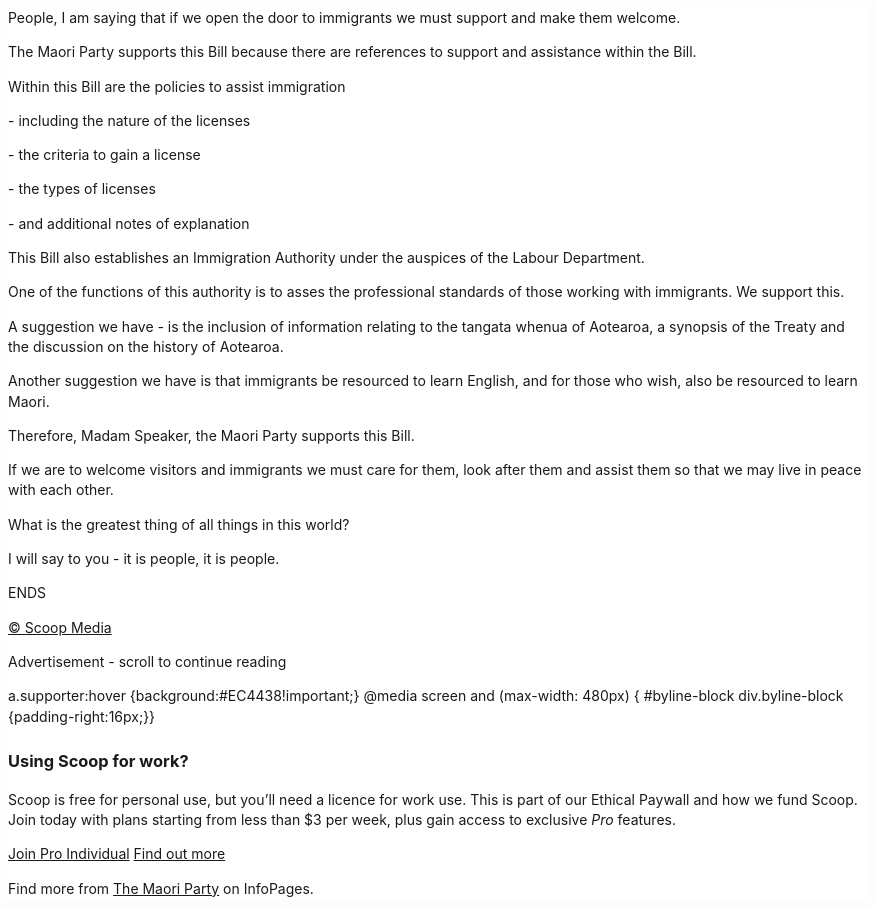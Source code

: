 People, I am saying that if we open the door to immigrants we must support and make them welcome.

The Maori Party supports this Bill because there are references to support and assistance within the Bill.

Within this Bill are the policies to assist immigration

\- including the nature of the licenses

\- the criteria to gain a license

\- the types of licenses

\- and additional notes of explanation

This Bill also establishes an Immigration Authority under the auspices of the Labour Department.

One of the functions of this authority is to asses the professional standards of those working with immigrants. We support this.

A suggestion we have - is the inclusion of information relating to the tangata whenua of Aotearoa, a synopsis of the Treaty and the discussion on the history of Aotearoa.

Another suggestion we have is that immigrants be resourced to learn English, and for those who wish, also be resourced to learn Maori.

Therefore, Madam Speaker, the Maori Party supports this Bill.

If we are to welcome visitors and immigrants we must care for them, look after them and assist them so that we may live in peace with each other.

What is the greatest thing of all things in this world?

I will say to you - it is people, it is people.

ENDS

[© Scoop Media](http://www.scoop.co.nz/about/terms.html)  

Advertisement - scroll to continue reading



a.supporter:hover {background:#EC4438!important;} @media screen and (max-width: 480px) { #byline-block div.byline-block {padding-right:16px;}}

### Using Scoop for work?

Scoop is free for personal use, but you’ll need a licence for work use. This is part of our Ethical Paywall and how we fund Scoop. Join today with plans starting from less than $3 per week, plus gain access to exclusive _Pro_ features.  
  
[Join Pro Individual](https://pro.scoop.co.nz/Individual/?from=ProIn24) [Find out more](https://pro.scoop.co.nz/using-scoop-for-work/?from=ProIn24)

Find more from [The Maori Party](https://info.scoop.co.nz/The_Maori_Party) on InfoPages.